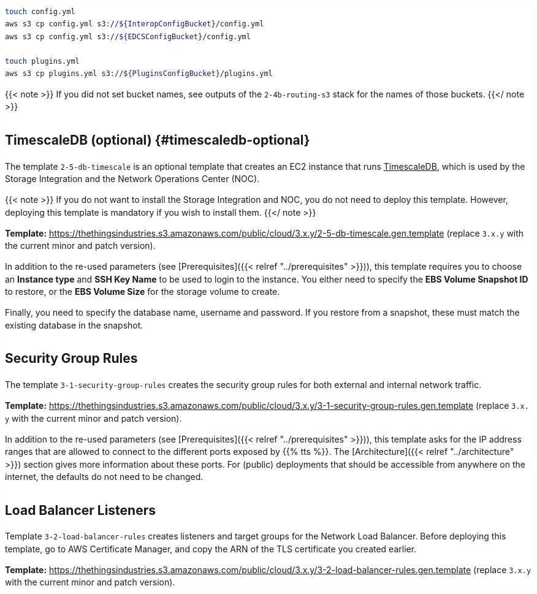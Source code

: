 ```bash
touch config.yml
aws s3 cp config.yml s3://${InteropConfigBucket}/config.yml
aws s3 cp config.yml s3://${EDCSConfigBucket}/config.yml

touch plugins.yml
aws s3 cp plugins.yml s3://${PluginsConfigBucket}/plugins.yml
```

{{< note >}} If you did not set bucket names, see outputs of the `2-4b-routing-s3` stack for the names of those buckets. {{</ note >}}

## TimescaleDB (optional) {#timescaledb-optional}

The template `2-5-db-timescale` is an optional template that creates an EC2 instance that runs [TimescaleDB](https://www.timescale.com/), which is used by the Storage Integration and the Network Operations Center (NOC).

{{< note >}} If you do not want to install the Storage Integration and NOC, you do not need to deploy this template. However, deploying this template is mandatory if you wish to install them. {{</ note >}}

**Template:** https://thethingsindustries.s3.amazonaws.com/public/cloud/3.x.y/2-5-db-timescale.gen.template (replace `3.x.y` with the current minor and patch version).

In addition to the re-used parameters (see [Prerequisites]({{< relref "../prerequisites" >}})), this template requires you to choose an **Instance type** and **SSH Key Name** to be used to login to the instance. You either need to specify the **EBS Volume Snapshot ID** to restore, or the **EBS Volume Size** for the storage volume to create.

Finally, you need to specify the database name, username and password. If you restore from a snapshot, these must match the existing database in the snapshot.

## Security Group Rules

The template `3-1-security-group-rules` creates the security group rules for both external and internal network traffic.

**Template:** https://thethingsindustries.s3.amazonaws.com/public/cloud/3.x.y/3-1-security-group-rules.gen.template (replace `3.x.y` with the current minor and patch version).

In addition to the re-used parameters (see [Prerequisites]({{< relref "../prerequisites" >}})), this template asks for the IP address ranges that are allowed to connect to the different ports exposed by {{% tts %}}. The [Architecture]({{< relref "../architecture" >}}) section gives more information about these ports. For (public) deployments that should be accessible from anywhere on the internet, the defaults do not need to be changed.

## Load Balancer Listeners

Template `3-2-load-balancer-rules` creates listeners and target groups for the Network Load Balancer. Before deploying this template, go to AWS Certificate Manager, and copy the ARN of the TLS certificate you created earlier.

**Template:** https://thethingsindustries.s3.amazonaws.com/public/cloud/3.x.y/3-2-load-balancer-rules.gen.template (replace `3.x.y` with the current minor and patch version).
